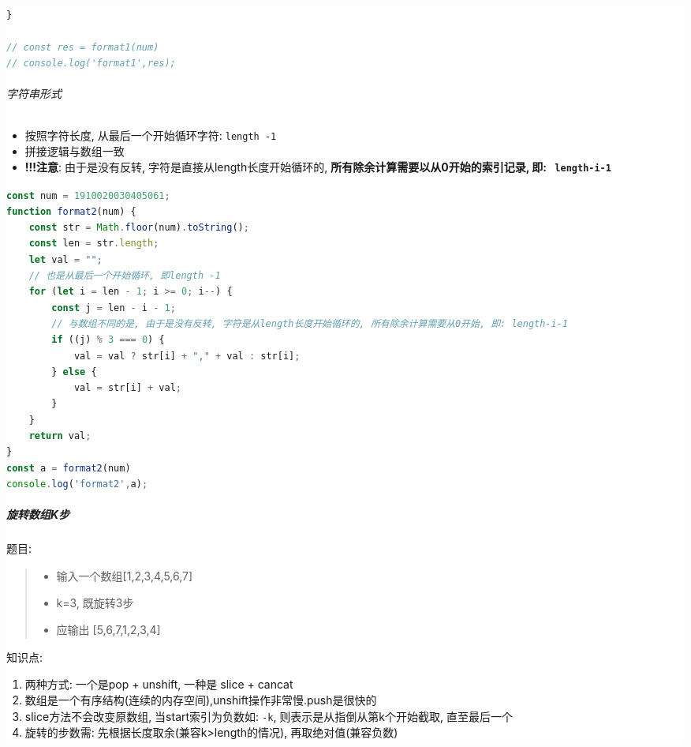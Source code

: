 ```js
}

// const res = format1(num)
// console.log('format1',res);
```

###### 字符串形式

- 按照字符长度, 从最后一个开始循环字符:  `length -1`
- 拼接逻辑与数组一致
- **!!!注意**: 由于是没有反转, 字符是直接从length长度开始循环的, **所有除余计算需要以从0开始的索引记录, 即:  ` length-i-1`**

```js
const num = 1910020030405061;
function format2(num) {
    const str = Math.floor(num).toString();
    const len = str.length;
    let val = "";
    // 也是从最后一个开始循环, 即length -1
    for (let i = len - 1; i >= 0; i--) {
        const j = len - i - 1;
        // 与数组不同的是, 由于是没有反转, 字符是从length长度开始循环的, 所有除余计算需要从0开始, 即: length-i-1
        if ((j) % 3 === 0) {
            val = val ? str[i] + "," + val : str[i];
        } else {
            val = str[i] + val;
        }
    }
    return val;
}
const a = format2(num)
console.log('format2',a);
```



 

 

##### 旋转数组K步

题目:

> - 输入一个数组[1,2,3,4,5,6,7]
>
> -  k=3, 既旋转3步
>
> - 应输出 [5,6,7,1,2,3,4]

知识点: 

1. 两种方式: 一个是pop + unshift,  一种是 slice + cancat
2. 数组是一个有序结构(连续的内存空间),unshift操作非常慢.push是很快的
3. slice方法不会改变原数组,  当start索引为负数如: `-k`,  则表示是从指倒从第k个开始截取, 直至最后一个
4. 旋转的步数需: 先根据长度取余(兼容k>length的情况), 再取绝对值(兼容负数)
